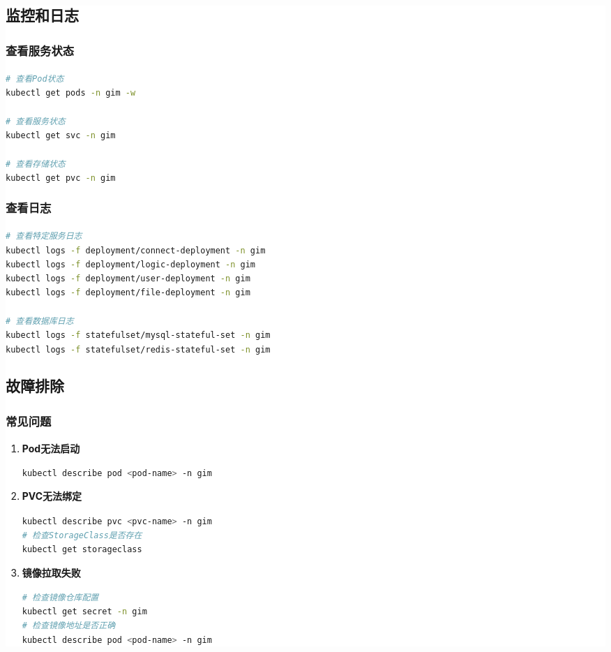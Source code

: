 ## 监控和日志

### 查看服务状态

```bash
# 查看Pod状态
kubectl get pods -n gim -w

# 查看服务状态
kubectl get svc -n gim

# 查看存储状态
kubectl get pvc -n gim
```

### 查看日志

```bash
# 查看特定服务日志
kubectl logs -f deployment/connect-deployment -n gim
kubectl logs -f deployment/logic-deployment -n gim
kubectl logs -f deployment/user-deployment -n gim
kubectl logs -f deployment/file-deployment -n gim

# 查看数据库日志
kubectl logs -f statefulset/mysql-stateful-set -n gim
kubectl logs -f statefulset/redis-stateful-set -n gim
```

## 故障排除

### 常见问题

1. **Pod无法启动**
   ```bash
   kubectl describe pod <pod-name> -n gim
   ```

2. **PVC无法绑定**
   ```bash
   kubectl describe pvc <pvc-name> -n gim
   # 检查StorageClass是否存在
   kubectl get storageclass
   ```

3. **镜像拉取失败**
   ```bash
   # 检查镜像仓库配置
   kubectl get secret -n gim
   # 检查镜像地址是否正确
   kubectl describe pod <pod-name> -n gim
   ```
